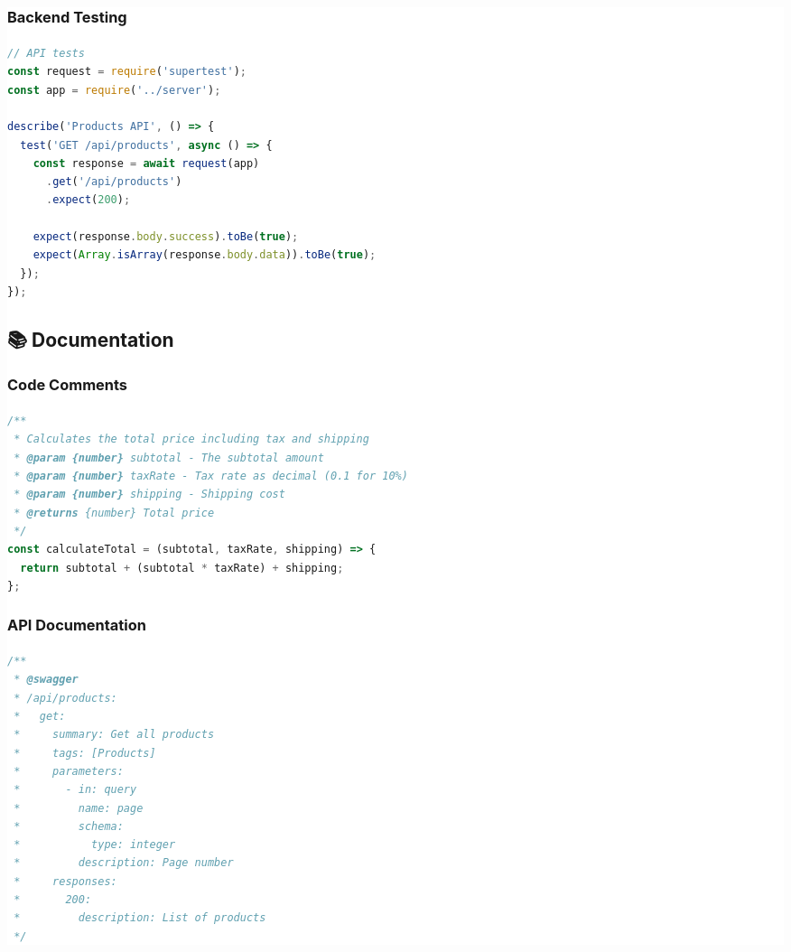 ### Backend Testing
```javascript
// API tests
const request = require('supertest');
const app = require('../server');

describe('Products API', () => {
  test('GET /api/products', async () => {
    const response = await request(app)
      .get('/api/products')
      .expect(200);
    
    expect(response.body.success).toBe(true);
    expect(Array.isArray(response.body.data)).toBe(true);
  });
});
```

## 📚 Documentation

### Code Comments
```javascript
/**
 * Calculates the total price including tax and shipping
 * @param {number} subtotal - The subtotal amount
 * @param {number} taxRate - Tax rate as decimal (0.1 for 10%)
 * @param {number} shipping - Shipping cost
 * @returns {number} Total price
 */
const calculateTotal = (subtotal, taxRate, shipping) => {
  return subtotal + (subtotal * taxRate) + shipping;
};
```

### API Documentation
```javascript
/**
 * @swagger
 * /api/products:
 *   get:
 *     summary: Get all products
 *     tags: [Products]
 *     parameters:
 *       - in: query
 *         name: page
 *         schema:
 *           type: integer
 *         description: Page number
 *     responses:
 *       200:
 *         description: List of products
 */
```
